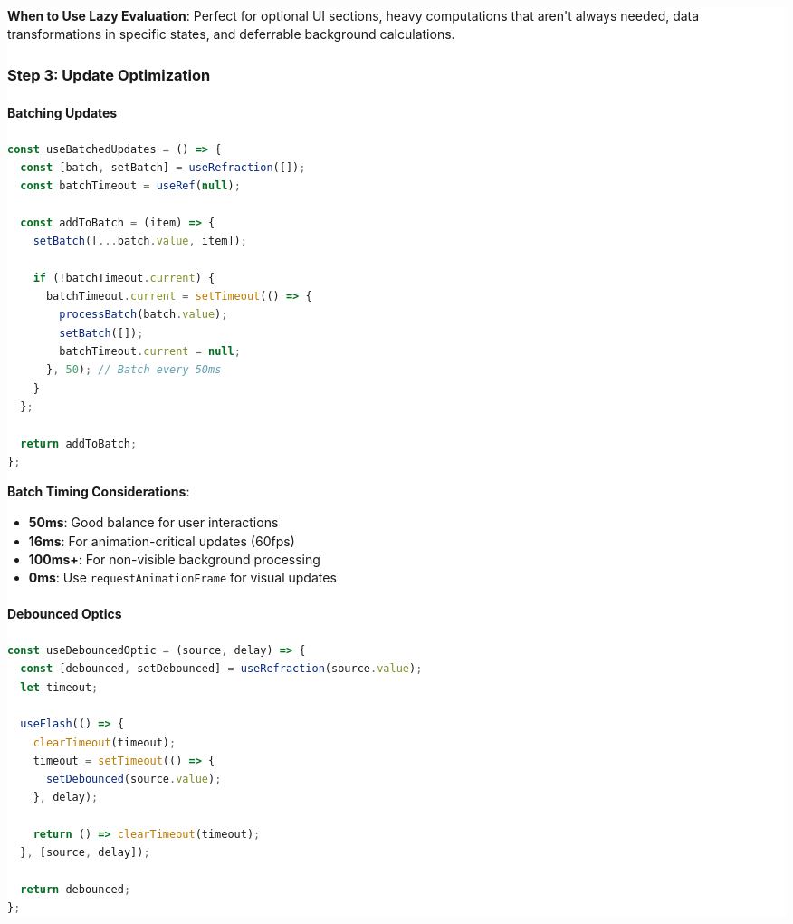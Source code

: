 **When to Use Lazy Evaluation**: Perfect for optional UI sections, heavy computations that aren't always needed, data transformations in specific states, and deferrable background calculations.

### Step 3: Update Optimization

#### Batching Updates

```jsx
const useBatchedUpdates = () => {
  const [batch, setBatch] = useRefraction([]);
  const batchTimeout = useRef(null);
  
  const addToBatch = (item) => {
    setBatch([...batch.value, item]);
    
    if (!batchTimeout.current) {
      batchTimeout.current = setTimeout(() => {
        processBatch(batch.value);
        setBatch([]);
        batchTimeout.current = null;
      }, 50); // Batch every 50ms
    }
  };
  
  return addToBatch;
};
```

**Batch Timing Considerations**: 
- **50ms**: Good balance for user interactions
- **16ms**: For animation-critical updates (60fps)  
- **100ms+**: For non-visible background processing
- **0ms**: Use `requestAnimationFrame` for visual updates

#### Debounced Optics

```jsx
const useDebouncedOptic = (source, delay) => {
  const [debounced, setDebounced] = useRefraction(source.value);
  let timeout;
  
  useFlash(() => {
    clearTimeout(timeout);
    timeout = setTimeout(() => {
      setDebounced(source.value);
    }, delay);
    
    return () => clearTimeout(timeout);
  }, [source, delay]);
  
  return debounced;
};
```
